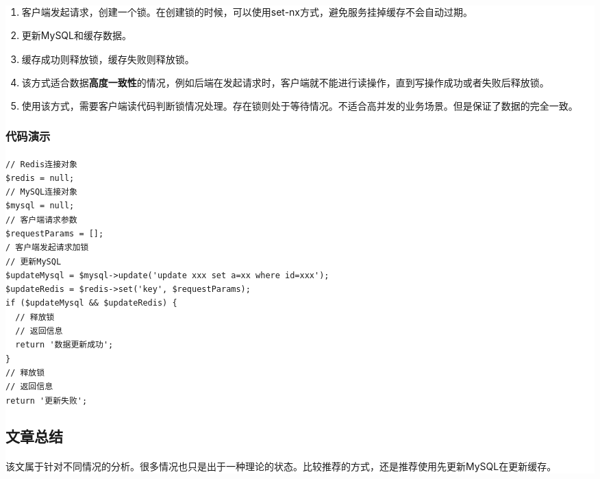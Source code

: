 1. 客户端发起请求，创建一个锁。在创建锁的时候，可以使用set-nx方式，避免服务挂掉缓存不会自动过期。

2. 更新MySQL和缓存数据。

3. 缓存成功则释放锁，缓存失败则释放锁。

4. 该方式适合数据**高度一致性**的情况，例如后端在发起请求时，客户端就不能进行读操作，直到写操作成功或者失败后释放锁。

5. 使用该方式，需要客户端读代码判断锁情况处理。存在锁则处于等待情况。不适合高并发的业务场景。但是保证了数据的完全一致。


### 代码演示

```redis
// Redis连接对象
$redis = null;
// MySQL连接对象
$mysql = null;
// 客户端请求参数
$requestParams = [];
/ 客户端发起请求加锁
// 更新MySQL
$updateMysql = $mysql->update('update xxx set a=xx where id=xxx');
$updateRedis = $redis->set('key', $requestParams);
if ($updateMysql && $updateRedis) {
  // 释放锁
  // 返回信息
  return '数据更新成功';
}
// 释放锁
// 返回信息
return '更新失败';
```

## 文章总结

该文属于针对不同情况的分析。很多情况也只是出于一种理论的状态。比较推荐的方式，还是推荐使用先更新MySQL在更新缓存。